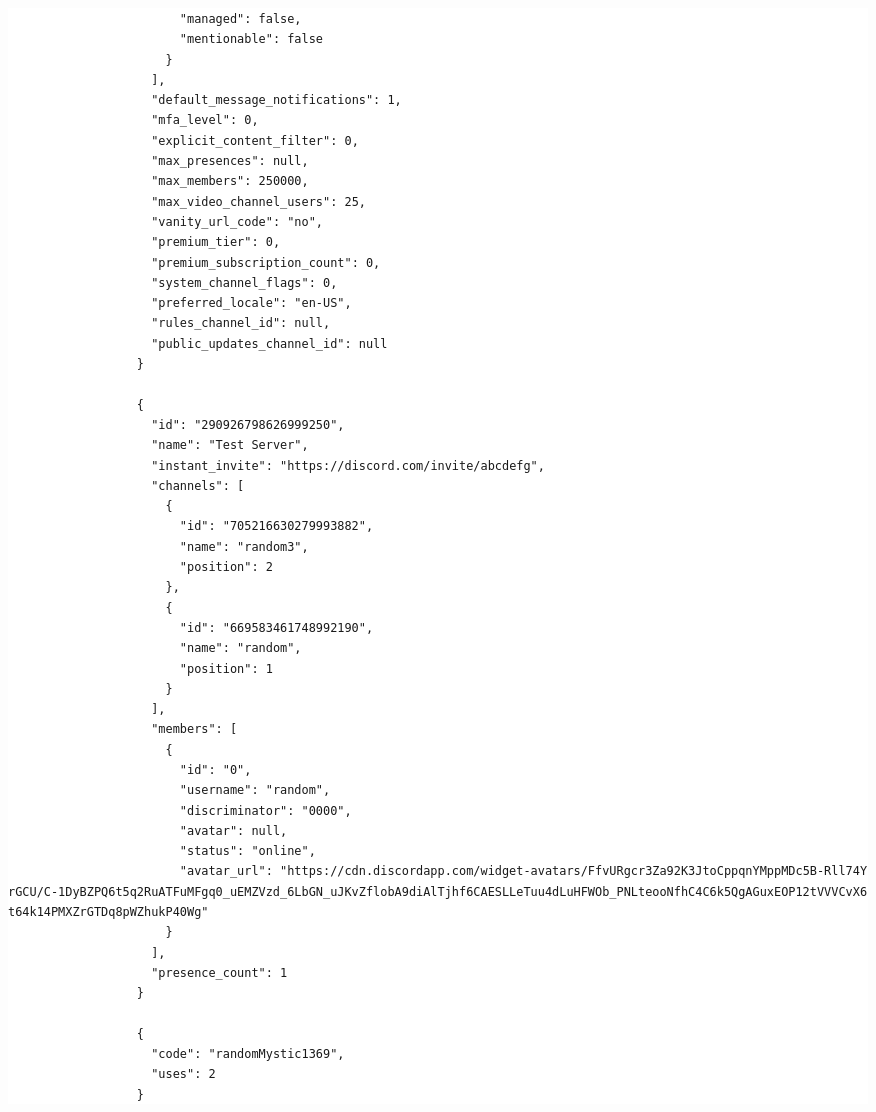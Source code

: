                             "managed": false,
                            "mentionable": false
                          }
                        ],
                        "default_message_notifications": 1,
                        "mfa_level": 0,
                        "explicit_content_filter": 0,
                        "max_presences": null,
                        "max_members": 250000,
                        "max_video_channel_users": 25,
                        "vanity_url_code": "no",
                        "premium_tier": 0,
                        "premium_subscription_count": 0,
                        "system_channel_flags": 0,
                        "preferred_locale": "en-US",
                        "rules_channel_id": null,
                        "public_updates_channel_id": null
                      }

                      {
                        "id": "290926798626999250",
                        "name": "Test Server",
                        "instant_invite": "https://discord.com/invite/abcdefg",
                        "channels": [
                          {
                            "id": "705216630279993882",
                            "name": "random3",
                            "position": 2
                          },
                          {
                            "id": "669583461748992190",
                            "name": "random",
                            "position": 1
                          }
                        ],
                        "members": [
                          {
                            "id": "0",
                            "username": "random",
                            "discriminator": "0000",
                            "avatar": null,
                            "status": "online",
                            "avatar_url": "https://cdn.discordapp.com/widget-avatars/FfvURgcr3Za92K3JtoCppqnYMppMDc5B-Rll74YrGCU/C-1DyBZPQ6t5q2RuATFuMFgq0_uEMZVzd_6LbGN_uJKvZflobA9diAlTjhf6CAESLLeTuu4dLuHFWOb_PNLteooNfhC4C6k5QgAGuxEOP12tVVVCvX6t64k14PMXZrGTDq8pWZhukP40Wg"
                          }
                        ],
                        "presence_count": 1
                      }

                      {
                        "code": "randomMystic1369",
                        "uses": 2
                      }
